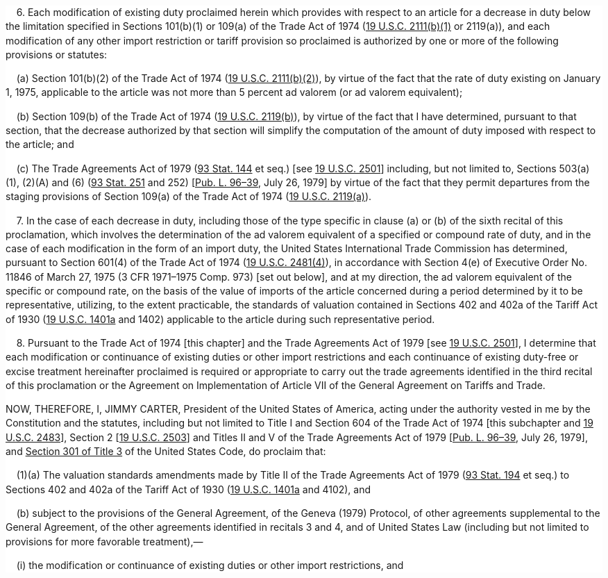     6. Each modification of existing duty proclaimed herein which provides with respect to an article for a decrease in duty below the limitation specified in Sections 101(b)(1) or 109(a) of the Trade Act of 1974 ([19 U.S.C. 2111(b)(1)][/us/usc/t19/s2111/b/1] or 2119(a)), and each modification of any other import restriction or tariff provision so proclaimed is authorized by one or more of the following provisions or statutes:

    (a) Section 101(b)(2) of the Trade Act of 1974 ([19 U.S.C. 2111(b)(2)][/us/usc/t19/s2111/b/2]), by virtue of the fact that the rate of duty existing on January 1, 1975, applicable to the article was not more than 5 percent ad valorem (or ad valorem equivalent);

    (b) Section 109(b) of the Trade Act of 1974 ([19 U.S.C. 2119(b)][/us/usc/t19/s2119/b]), by virtue of the fact that I have determined, pursuant to that section, that the decrease authorized by that section will simplify the computation of the amount of duty imposed with respect to the article; and

    (c) The Trade Agreements Act of 1979 ([93 Stat. 144][/us/stat/93/144] et seq.) \[see [19 U.S.C. 2501][/us/usc/t19/s2501]\] including, but not limited to, Sections 503(a)(1), (2)(A) and (6) ([93 Stat. 251][/us/stat/93/251] and 252) \[[Pub. L. 96–39][/us/pl/96/39], July 26, 1979\] by virtue of the fact that they permit departures from the staging provisions of Section 109(a) of the Trade Act of 1974 ([19 U.S.C. 2119(a)][/us/usc/t19/s2119/a]).

    7. In the case of each decrease in duty, including those of the type specific in clause (a) or (b) of the sixth recital of this proclamation, which involves the determination of the ad valorem equivalent of a specified or compound rate of duty, and in the case of each modification in the form of an import duty, the United States International Trade Commission has determined, pursuant to Section 601(4) of the Trade Act of 1974 ([19 U.S.C. 2481(4)][/us/usc/t19/s2481/4]), in accordance with Section 4(e) of Executive Order No. 11846 of March 27, 1975 (3 CFR 1971–1975 Comp. 973) \[set out below\], and at my direction, the ad valorem equivalent of the specific or compound rate, on the basis of the value of imports of the article concerned during a period determined by it to be representative, utilizing, to the extent practicable, the standards of valuation contained in Sections 402 and 402a of the Tariff Act of 1930 ([19 U.S.C. 1401a][/us/usc/t19/s1401a] and 1402) applicable to the article during such representative period.

    8. Pursuant to the Trade Act of 1974 \[this chapter\] and the Trade Agreements Act of 1979 \[see [19 U.S.C. 2501][/us/usc/t19/s2501]\], I determine that each modification or continuance of existing duties or other import restrictions and each continuance of existing duty-free or excise treatment hereinafter proclaimed is required or appropriate to carry out the trade agreements identified in the third recital of this proclamation or the Agreement on Implementation of Article VII of the General Agreement on Tariffs and Trade.

NOW, THEREFORE, I, JIMMY CARTER, President of the United States of America, acting under the authority vested in me by the Constitution and the statutes, including but not limited to Title I and Section 604 of the Trade Act of 1974 \[this subchapter and [19 U.S.C. 2483][/us/usc/t19/s2483]\], Section 2 \[[19 U.S.C. 2503][/us/usc/t19/s2503]\] and Titles II and V of the Trade Agreements Act of 1979 \[[Pub. L. 96–39][/us/pl/96/39], July 26, 1979\], and [Section 301 of Title 3][/us/usc/t3/s301] of the United States Code, do proclaim that:

    (1)(a) The valuation standards amendments made by Title II of the Trade Agreements Act of 1979 ([93 Stat. 194][/us/stat/93/194] et seq.) to Sections 402 and 402a of the Tariff Act of 1930 ([19 U.S.C. 1401a][/us/usc/t19/s1401a] and 4102), and

    (b) subject to the provisions of the General Agreement, of the Geneva (1979) Protocol, of other agreements supplemental to the General Agreement, of the other agreements identified in recitals 3 and 4, and of United States Law (including but not limited to provisions for more favorable treatment),—

    (i) the modification or continuance of existing duties or other import restrictions, and


[/us/pl/93/618/s101]: https://publicdocs.github.io/go/links?ns=uslm&ref=%2Fus%2Fpl%2F93%2F618%2Fs101
[/us/stat/88/1982]: https://publicdocs.github.io/go/links?ns=uslm&ref=%2Fus%2Fstat%2F88%2F1982
[/us/pl/93/618]: https://publicdocs.github.io/go/links?ns=uslm&ref=%2Fus%2Fpl%2F93%2F618
[/us/stat/88/1978]: https://publicdocs.github.io/go/links?ns=uslm&ref=%2Fus%2Fstat%2F88%2F1978
[/us/usc/t19/s2101]: https://publicdocs.github.io/go/links?ns=uslm&ref=%2Fus%2Fusc%2Ft19%2Fs2101
[/us/usc/t19/s3012]: https://publicdocs.github.io/go/links?ns=uslm&ref=%2Fus%2Fusc%2Ft19%2Fs3012
[/us/usc/t19/s1202]: https://publicdocs.github.io/go/links?ns=uslm&ref=%2Fus%2Fusc%2Ft19%2Fs1202
[/us/stat/93/1381]: https://publicdocs.github.io/go/links?ns=uslm&ref=%2Fus%2Fstat%2F93%2F1381
[/us/usc/t19/s2171]: https://publicdocs.github.io/go/links?ns=uslm&ref=%2Fus%2Fusc%2Ft19%2Fs2171
[/us/usc/t19/s2171]: https://publicdocs.github.io/go/links?ns=uslm&ref=%2Fus%2Fusc%2Ft19%2Fs2171
[/us/pl/97/456]: https://publicdocs.github.io/go/links?ns=uslm&ref=%2Fus%2Fpl%2F97%2F456
[/us/pl/96/39/s1109]: https://publicdocs.github.io/go/links?ns=uslm&ref=%2Fus%2Fpl%2F96%2F39%2Fs1109
[/us/stat/93/413]: https://publicdocs.github.io/go/links?ns=uslm&ref=%2Fus%2Fstat%2F93%2F413
[/us/pl/96/39/s1110]: https://publicdocs.github.io/go/links?ns=uslm&ref=%2Fus%2Fpl%2F96%2F39%2Fs1110
[/us/stat/93/314]: https://publicdocs.github.io/go/links?ns=uslm&ref=%2Fus%2Fstat%2F93%2F314
[/us/usc/t19/s2111/a]: https://publicdocs.github.io/go/links?ns=uslm&ref=%2Fus%2Fusc%2Ft19%2Fs2111%2Fa
[/us/usc/t19/s2102]: https://publicdocs.github.io/go/links?ns=uslm&ref=%2Fus%2Fusc%2Ft19%2Fs2102
[/us/usc/t19/s2151]: https://publicdocs.github.io/go/links?ns=uslm&ref=%2Fus%2Fusc%2Ft19%2Fs2151
[/us/usc/t19/s2111/a/1]: https://publicdocs.github.io/go/links?ns=uslm&ref=%2Fus%2Fusc%2Ft19%2Fs2111%2Fa%2F1
[/us/stat/93/15]: https://publicdocs.github.io/go/links?ns=uslm&ref=%2Fus%2Fstat%2F93%2F15
[/us/usc/t22/s3303/b/1]: https://publicdocs.github.io/go/links?ns=uslm&ref=%2Fus%2Fusc%2Ft22%2Fs3303%2Fb%2F1
[/us/usc/t22/s3301]: https://publicdocs.github.io/go/links?ns=uslm&ref=%2Fus%2Fusc%2Ft22%2Fs3301
[/us/usc/t19/s2112]: https://publicdocs.github.io/go/links?ns=uslm&ref=%2Fus%2Fusc%2Ft19%2Fs2112
[/us/stat/93/148]: https://publicdocs.github.io/go/links?ns=uslm&ref=%2Fus%2Fstat%2F93%2F148
[/us/usc/t19/s2503/c]: https://publicdocs.github.io/go/links?ns=uslm&ref=%2Fus%2Fusc%2Ft19%2Fs2503%2Fc
[/us/stat/93/147]: https://publicdocs.github.io/go/links?ns=uslm&ref=%2Fus%2Fstat%2F93%2F147
[/us/usc/t19/s2503/a]: https://publicdocs.github.io/go/links?ns=uslm&ref=%2Fus%2Fusc%2Ft19%2Fs2503%2Fa
[/us/stat/93/251]: https://publicdocs.github.io/go/links?ns=uslm&ref=%2Fus%2Fstat%2F93%2F251
[/us/pl/96/39]: https://publicdocs.github.io/go/links?ns=uslm&ref=%2Fus%2Fpl%2F96%2F39
[/us/usc/t19/s2111]: https://publicdocs.github.io/go/links?ns=uslm&ref=%2Fus%2Fusc%2Ft19%2Fs2111
[/us/stat/93/267]: https://publicdocs.github.io/go/links?ns=uslm&ref=%2Fus%2Fstat%2F93%2F267
[/us/usc/t19/s1202]: https://publicdocs.github.io/go/links?ns=uslm&ref=%2Fus%2Fusc%2Ft19%2Fs1202
[/us/usc/t19/s1202]: https://publicdocs.github.io/go/links?ns=uslm&ref=%2Fus%2Fusc%2Ft19%2Fs1202
[/us/stat/93/267]: https://publicdocs.github.io/go/links?ns=uslm&ref=%2Fus%2Fstat%2F93%2F267
[/us/stat/93/251]: https://publicdocs.github.io/go/links?ns=uslm&ref=%2Fus%2Fstat%2F93%2F251
[/us/stat/93/295]: https://publicdocs.github.io/go/links?ns=uslm&ref=%2Fus%2Fstat%2F93%2F295
[/us/usc/t19/s1202]: https://publicdocs.github.io/go/links?ns=uslm&ref=%2Fus%2Fusc%2Ft19%2Fs1202
[/us/stat/93/147]: https://publicdocs.github.io/go/links?ns=uslm&ref=%2Fus%2Fstat%2F93%2F147
[/us/usc/t19/s2503/b/2/A]: https://publicdocs.github.io/go/links?ns=uslm&ref=%2Fus%2Fusc%2Ft19%2Fs2503%2Fb%2F2%2FA
[/us/stat/93/148]: https://publicdocs.github.io/go/links?ns=uslm&ref=%2Fus%2Fstat%2F93%2F148
[/us/usc/t19/s2503/c/1]: https://publicdocs.github.io/go/links?ns=uslm&ref=%2Fus%2Fusc%2Ft19%2Fs2503%2Fc%2F1
[/us/usc/t19/s2111/b/1]: https://publicdocs.github.io/go/links?ns=uslm&ref=%2Fus%2Fusc%2Ft19%2Fs2111%2Fb%2F1
[/us/usc/t19/s2111/b/2]: https://publicdocs.github.io/go/links?ns=uslm&ref=%2Fus%2Fusc%2Ft19%2Fs2111%2Fb%2F2
[/us/usc/t19/s2119/b]: https://publicdocs.github.io/go/links?ns=uslm&ref=%2Fus%2Fusc%2Ft19%2Fs2119%2Fb
[/us/stat/93/251]: https://publicdocs.github.io/go/links?ns=uslm&ref=%2Fus%2Fstat%2F93%2F251
[/us/pl/96/39]: https://publicdocs.github.io/go/links?ns=uslm&ref=%2Fus%2Fpl%2F96%2F39
[/us/usc/t19/s2119/a]: https://publicdocs.github.io/go/links?ns=uslm&ref=%2Fus%2Fusc%2Ft19%2Fs2119%2Fa
[/us/stat/93/251]: https://publicdocs.github.io/go/links?ns=uslm&ref=%2Fus%2Fstat%2F93%2F251
[/us/stat/93/148]: https://publicdocs.github.io/go/links?ns=uslm&ref=%2Fus%2Fstat%2F93%2F148
[/us/usc/t19/s2503/c/10]: https://publicdocs.github.io/go/links?ns=uslm&ref=%2Fus%2Fusc%2Ft19%2Fs2503%2Fc%2F10
[/us/stat/93/252-257]: https://publicdocs.github.io/go/links?ns=uslm&ref=%2Fus%2Fstat%2F93%2F252-257
[/us/usc/t19/s2111]: https://publicdocs.github.io/go/links?ns=uslm&ref=%2Fus%2Fusc%2Ft19%2Fs2111
[/us/usc/t19/s1885]: https://publicdocs.github.io/go/links?ns=uslm&ref=%2Fus%2Fusc%2Ft19%2Fs1885
[/us/stat/93/147]: https://publicdocs.github.io/go/links?ns=uslm&ref=%2Fus%2Fstat%2F93%2F147
[/us/usc/t19/s2503/a]: https://publicdocs.github.io/go/links?ns=uslm&ref=%2Fus%2Fusc%2Ft19%2Fs2503%2Fa
[/us/stat/93/148]: https://publicdocs.github.io/go/links?ns=uslm&ref=%2Fus%2Fstat%2F93%2F148
[/us/usc/t19/s2503/c]: https://publicdocs.github.io/go/links?ns=uslm&ref=%2Fus%2Fusc%2Ft19%2Fs2503%2Fc
[/us/usc/t19/s1304/a/3/J]: https://publicdocs.github.io/go/links?ns=uslm&ref=%2Fus%2Fusc%2Ft19%2Fs1304%2Fa%2F3%2FJ
[/us/usc/t19/s2101]: https://publicdocs.github.io/go/links?ns=uslm&ref=%2Fus%2Fusc%2Ft19%2Fs2101
[/us/usc/t19/s1304/a/3/J]: https://publicdocs.github.io/go/links?ns=uslm&ref=%2Fus%2Fusc%2Ft19%2Fs1304%2Fa%2F3%2FJ
[/us/usc/t19/s1202]: https://publicdocs.github.io/go/links?ns=uslm&ref=%2Fus%2Fusc%2Ft19%2Fs1202
[/us/usc/t19/s2481/4]: https://publicdocs.github.io/go/links?ns=uslm&ref=%2Fus%2Fusc%2Ft19%2Fs2481%2F4
[/us/usc/t19/s1401a]: https://publicdocs.github.io/go/links?ns=uslm&ref=%2Fus%2Fusc%2Ft19%2Fs1401a
[/us/usc/t19/s2501]: https://publicdocs.github.io/go/links?ns=uslm&ref=%2Fus%2Fusc%2Ft19%2Fs2501
[/us/stat/93/148]: https://publicdocs.github.io/go/links?ns=uslm&ref=%2Fus%2Fstat%2F93%2F148
[/us/usc/t19/s2503/c]: https://publicdocs.github.io/go/links?ns=uslm&ref=%2Fus%2Fusc%2Ft19%2Fs2503%2Fc
[/us/stat/77/1035]: https://publicdocs.github.io/go/links?ns=uslm&ref=%2Fus%2Fstat%2F77%2F1035
[/us/usc/t19/s1202]: https://publicdocs.github.io/go/links?ns=uslm&ref=%2Fus%2Fusc%2Ft19%2Fs1202
[/us/usc/t19/s2483]: https://publicdocs.github.io/go/links?ns=uslm&ref=%2Fus%2Fusc%2Ft19%2Fs2483
[/us/usc/t19/s2503]: https://publicdocs.github.io/go/links?ns=uslm&ref=%2Fus%2Fusc%2Ft19%2Fs2503
[/us/pl/96/39]: https://publicdocs.github.io/go/links?ns=uslm&ref=%2Fus%2Fpl%2F96%2F39
[/us/usc/t19/s1885]: https://publicdocs.github.io/go/links?ns=uslm&ref=%2Fus%2Fusc%2Ft19%2Fs1885
[/us/usc/t3/s301]: https://publicdocs.github.io/go/links?ns=uslm&ref=%2Fus%2Fusc%2Ft3%2Fs301
[/us/usc/t19/s1202]: https://publicdocs.github.io/go/links?ns=uslm&ref=%2Fus%2Fusc%2Ft19%2Fs1202
[/us/usc/t19/s1466]: https://publicdocs.github.io/go/links?ns=uslm&ref=%2Fus%2Fusc%2Ft19%2Fs1466
[/us/stat/93/268]: https://publicdocs.github.io/go/links?ns=uslm&ref=%2Fus%2Fstat%2F93%2F268
[/us/usc/t19/s2111]: https://publicdocs.github.io/go/links?ns=uslm&ref=%2Fus%2Fusc%2Ft19%2Fs2111
[/us/stat/93/267]: https://publicdocs.github.io/go/links?ns=uslm&ref=%2Fus%2Fstat%2F93%2F267
[/us/stat/93/147]: https://publicdocs.github.io/go/links?ns=uslm&ref=%2Fus%2Fstat%2F93%2F147
[/us/usc/t19/s2503/b]: https://publicdocs.github.io/go/links?ns=uslm&ref=%2Fus%2Fusc%2Ft19%2Fs2503%2Fb
[/us/usc/t19/s1202]: https://publicdocs.github.io/go/links?ns=uslm&ref=%2Fus%2Fusc%2Ft19%2Fs1202
[/us/stat/93/203]: https://publicdocs.github.io/go/links?ns=uslm&ref=%2Fus%2Fstat%2F93%2F203
[/us/usc/t19/s1401a]: https://publicdocs.github.io/go/links?ns=uslm&ref=%2Fus%2Fusc%2Ft19%2Fs1401a
[/us/pl/96/39]: https://publicdocs.github.io/go/links?ns=uslm&ref=%2Fus%2Fpl%2F96%2F39
[/us/stat/93/194]: https://publicdocs.github.io/go/links?ns=uslm&ref=%2Fus%2Fstat%2F93%2F194
[/us/stat/93/235]: https://publicdocs.github.io/go/links?ns=uslm&ref=%2Fus%2Fstat%2F93%2F235
[/us/pl/96/39]: https://publicdocs.github.io/go/links?ns=uslm&ref=%2Fus%2Fpl%2F96%2F39
[/us/usc/t19/s2151]: https://publicdocs.github.io/go/links?ns=uslm&ref=%2Fus%2Fusc%2Ft19%2Fs2151
[/us/usc/t19/s2111/a]: https://publicdocs.github.io/go/links?ns=uslm&ref=%2Fus%2Fusc%2Ft19%2Fs2111%2Fa
[/us/usc/t19/s2112]: https://publicdocs.github.io/go/links?ns=uslm&ref=%2Fus%2Fusc%2Ft19%2Fs2112
[/us/stat/93/147]: https://publicdocs.github.io/go/links?ns=uslm&ref=%2Fus%2Fstat%2F93%2F147
[/us/usc/t19/s2503/a]: https://publicdocs.github.io/go/links?ns=uslm&ref=%2Fus%2Fusc%2Ft19%2Fs2503%2Fa
[/us/stat/93/147]: https://publicdocs.github.io/go/links?ns=uslm&ref=%2Fus%2Fstat%2F93%2F147
[/us/usc/t19/s2503/b/3]: https://publicdocs.github.io/go/links?ns=uslm&ref=%2Fus%2Fusc%2Ft19%2Fs2503%2Fb%2F3
[/us/stat/93/203]: https://publicdocs.github.io/go/links?ns=uslm&ref=%2Fus%2Fstat%2F93%2F203
[/us/usc/t19/s1401a]: https://publicdocs.github.io/go/links?ns=uslm&ref=%2Fus%2Fusc%2Ft19%2Fs1401a
[/us/stat/93/251]: https://publicdocs.github.io/go/links?ns=uslm&ref=%2Fus%2Fstat%2F93%2F251
[/us/pl/96/39]: https://publicdocs.github.io/go/links?ns=uslm&ref=%2Fus%2Fpl%2F96%2F39
[/us/usc/t19/s1202]: https://publicdocs.github.io/go/links?ns=uslm&ref=%2Fus%2Fusc%2Ft19%2Fs1202
[/us/usc/t19/s1202]: https://publicdocs.github.io/go/links?ns=uslm&ref=%2Fus%2Fusc%2Ft19%2Fs1202
[/us/stat/93/251]: https://publicdocs.github.io/go/links?ns=uslm&ref=%2Fus%2Fstat%2F93%2F251
[/us/usc/t19/s2111/b/1]: https://publicdocs.github.io/go/links?ns=uslm&ref=%2Fus%2Fusc%2Ft19%2Fs2111%2Fb%2F1
[/us/usc/t19/s2111/b/2]: https://publicdocs.github.io/go/links?ns=uslm&ref=%2Fus%2Fusc%2Ft19%2Fs2111%2Fb%2F2
[/us/usc/t19/s2119/b]: https://publicdocs.github.io/go/links?ns=uslm&ref=%2Fus%2Fusc%2Ft19%2Fs2119%2Fb
[/us/stat/93/144]: https://publicdocs.github.io/go/links?ns=uslm&ref=%2Fus%2Fstat%2F93%2F144
[/us/usc/t19/s2501]: https://publicdocs.github.io/go/links?ns=uslm&ref=%2Fus%2Fusc%2Ft19%2Fs2501
[/us/stat/93/251]: https://publicdocs.github.io/go/links?ns=uslm&ref=%2Fus%2Fstat%2F93%2F251
[/us/pl/96/39]: https://publicdocs.github.io/go/links?ns=uslm&ref=%2Fus%2Fpl%2F96%2F39
[/us/usc/t19/s2119/a]: https://publicdocs.github.io/go/links?ns=uslm&ref=%2Fus%2Fusc%2Ft19%2Fs2119%2Fa
[/us/usc/t19/s2481/4]: https://publicdocs.github.io/go/links?ns=uslm&ref=%2Fus%2Fusc%2Ft19%2Fs2481%2F4
[/us/usc/t19/s1401a]: https://publicdocs.github.io/go/links?ns=uslm&ref=%2Fus%2Fusc%2Ft19%2Fs1401a
[/us/usc/t19/s2501]: https://publicdocs.github.io/go/links?ns=uslm&ref=%2Fus%2Fusc%2Ft19%2Fs2501
[/us/usc/t19/s2483]: https://publicdocs.github.io/go/links?ns=uslm&ref=%2Fus%2Fusc%2Ft19%2Fs2483
[/us/usc/t19/s2503]: https://publicdocs.github.io/go/links?ns=uslm&ref=%2Fus%2Fusc%2Ft19%2Fs2503
[/us/pl/96/39]: https://publicdocs.github.io/go/links?ns=uslm&ref=%2Fus%2Fpl%2F96%2F39
[/us/usc/t3/s301]: https://publicdocs.github.io/go/links?ns=uslm&ref=%2Fus%2Fusc%2Ft3%2Fs301
[/us/stat/93/194]: https://publicdocs.github.io/go/links?ns=uslm&ref=%2Fus%2Fstat%2F93%2F194
[/us/usc/t19/s1401a]: https://publicdocs.github.io/go/links?ns=uslm&ref=%2Fus%2Fusc%2Ft19%2Fs1401a
[/us/stat/93/194]: https://publicdocs.github.io/go/links?ns=uslm&ref=%2Fus%2Fstat%2F93%2F194
[/us/usc/t19/s1401a]: https://publicdocs.github.io/go/links?ns=uslm&ref=%2Fus%2Fusc%2Ft19%2Fs1401a
[/us/usc/t19/s1202]: https://publicdocs.github.io/go/links?ns=uslm&ref=%2Fus%2Fusc%2Ft19%2Fs1202
[/us/pl/93/618]: https://publicdocs.github.io/go/links?ns=uslm&ref=%2Fus%2Fpl%2F93%2F618
[/us/stat/88/1978]: https://publicdocs.github.io/go/links?ns=uslm&ref=%2Fus%2Fstat%2F88%2F1978
[/us/usc/t19/s1801]: https://publicdocs.github.io/go/links?ns=uslm&ref=%2Fus%2Fusc%2Ft19%2Fs1801
[/us/usc/t19/s1351]: https://publicdocs.github.io/go/links?ns=uslm&ref=%2Fus%2Fusc%2Ft19%2Fs1351
[/us/usc/t3/s301]: https://publicdocs.github.io/go/links?ns=uslm&ref=%2Fus%2Fusc%2Ft3%2Fs301
[/us/usc/t19/s1351]: https://publicdocs.github.io/go/links?ns=uslm&ref=%2Fus%2Fusc%2Ft19%2Fs1351
[/us/usc/t19/s3801]: https://publicdocs.github.io/go/links?ns=uslm&ref=%2Fus%2Fusc%2Ft19%2Fs3801
[/us/pl/107/210]: https://publicdocs.github.io/go/links?ns=uslm&ref=%2Fus%2Fpl%2F107%2F210
[/us/usc/t19/s3201]: https://publicdocs.github.io/go/links?ns=uslm&ref=%2Fus%2Fusc%2Ft19%2Fs3201
[/us/usc/t19/s2171]: https://publicdocs.github.io/go/links?ns=uslm&ref=%2Fus%2Fusc%2Ft19%2Fs2171
[/us/usc/t19/s2213/a]: https://publicdocs.github.io/go/links?ns=uslm&ref=%2Fus%2Fusc%2Ft19%2Fs2213%2Fa
[/us/usc/t44/s1505]: https://publicdocs.github.io/go/links?ns=uslm&ref=%2Fus%2Fusc%2Ft44%2Fs1505
[/us/usc/t19/s1872]: https://publicdocs.github.io/go/links?ns=uslm&ref=%2Fus%2Fusc%2Ft19%2Fs1872
[/us/usc/t19/s1872/b/2]: https://publicdocs.github.io/go/links?ns=uslm&ref=%2Fus%2Fusc%2Ft19%2Fs1872%2Fb%2F2
[/us/usc/t19/s2392]: https://publicdocs.github.io/go/links?ns=uslm&ref=%2Fus%2Fusc%2Ft19%2Fs2392
[/us/usc/t19/s2112]: https://publicdocs.github.io/go/links?ns=uslm&ref=%2Fus%2Fusc%2Ft19%2Fs2112
[/us/usc/t19/s2151/a]: https://publicdocs.github.io/go/links?ns=uslm&ref=%2Fus%2Fusc%2Ft19%2Fs2151%2Fa
[/us/usc/t19/s2151/c]: https://publicdocs.github.io/go/links?ns=uslm&ref=%2Fus%2Fusc%2Ft19%2Fs2151%2Fc
[/us/usc/t19/s2152]: https://publicdocs.github.io/go/links?ns=uslm&ref=%2Fus%2Fusc%2Ft19%2Fs2152
[/us/usc/t19/s2153]: https://publicdocs.github.io/go/links?ns=uslm&ref=%2Fus%2Fusc%2Ft19%2Fs2153
[/us/usc/t19/s2155]: https://publicdocs.github.io/go/links?ns=uslm&ref=%2Fus%2Fusc%2Ft19%2Fs2155
[/us/stat/86/770]: https://publicdocs.github.io/go/links?ns=uslm&ref=%2Fus%2Fstat%2F86%2F770
[/us/usc/t19/s2155/c]: https://publicdocs.github.io/go/links?ns=uslm&ref=%2Fus%2Fusc%2Ft19%2Fs2155%2Fc
[/us/usc/t19/s2151]: https://publicdocs.github.io/go/links?ns=uslm&ref=%2Fus%2Fusc%2Ft19%2Fs2151
[/us/usc/t19/s2253/g]: https://publicdocs.github.io/go/links?ns=uslm&ref=%2Fus%2Fusc%2Ft19%2Fs2253%2Fg
[/us/usc/t19/s1982/b]: https://publicdocs.github.io/go/links?ns=uslm&ref=%2Fus%2Fusc%2Ft19%2Fs1982%2Fb
[/us/usc/t19/s2441]: https://publicdocs.github.io/go/links?ns=uslm&ref=%2Fus%2Fusc%2Ft19%2Fs2441
[/us/usc/t19/s2441]: https://publicdocs.github.io/go/links?ns=uslm&ref=%2Fus%2Fusc%2Ft19%2Fs2441
[/us/usc/t19/s2433]: https://publicdocs.github.io/go/links?ns=uslm&ref=%2Fus%2Fusc%2Ft19%2Fs2433
[/us/usc/t19/s2463/a]: https://publicdocs.github.io/go/links?ns=uslm&ref=%2Fus%2Fusc%2Ft19%2Fs2463%2Fa
[/us/usc/t19/s2464/d]: https://publicdocs.github.io/go/links?ns=uslm&ref=%2Fus%2Fusc%2Ft19%2Fs2464%2Fd
[/us/usc/t19/s1332/g]: https://publicdocs.github.io/go/links?ns=uslm&ref=%2Fus%2Fusc%2Ft19%2Fs1332%2Fg